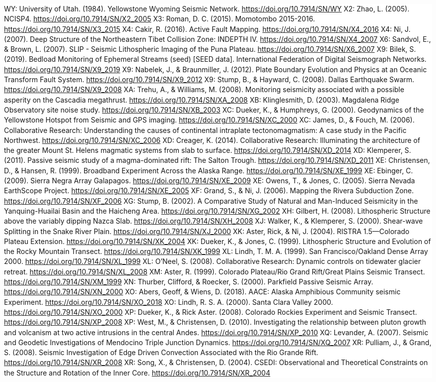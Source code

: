WY:	University of Utah. (1984). Yellowstone Wyoming Seismic Network. https://doi.org/10.7914/SN/WY
X2:	Zhao, L. (2005). NCISP4. https://doi.org/10.7914/SN/X2_2005
X3:	Roman, D. C. (2015). Momotombo 2015-2016. https://doi.org/10.7914/SN/X3_2015
X4:	Cakir, R. (2016). Active Fault Mapping. https://doi.org/10.7914/SN/X4_2016
X4:	Ni, J. (2007). Deep Structure of the Northeastern Tibet Collision Zone: INDEPTH IV. https://doi.org/10.7914/SN/X4_2007
X6:	Sandvol, E., & Brown, L. (2007). SLIP - Seismic Lithospheric Imaging of the Puna Plateau. https://doi.org/10.7914/SN/X6_2007
X9:	Bilek, S. (2019). Bedload Monitoring of Ephemeral Streams (seed) [SEED data]. International Federation of Digital Seismograph Networks. https://doi.org/10.7914/SN/X9_2019
X9:	Nabelek, J., & Braunmiller, J. (2012). Plate Boundary Evolution and Physics at an Oceanic Transform Fault System. https://doi.org/10.7914/SN/X9_2012
X9:	Stump, B., & Hayward, C. (2008). Dallas Earthquake Swarm. https://doi.org/10.7914/SN/X9_2008
XA:	Trehu, A., & Williams, M. (2008). Monitoring seismicity associated with a possible asperity on the Cascadia megathrust. https://doi.org/10.7914/SN/XA_2008
XB:	Klinglesmith, D. (2003). Magdalena Ridge Observatory site noise study. https://doi.org/10.7914/SN/XB_2003
XC:	Dueker, K., & Humphreys, G. (2000). Geodynamics of the Yellowstone Hotspot from Seismic and GPS imaging. https://doi.org/10.7914/SN/XC_2000
XC:	James, D., & Fouch, M. (2006). Collaborative Research: Understanding the causes of continental intraplate tectonomagmatism: A case study in the Pacific Northwest. https://doi.org/10.7914/SN/XC_2006
XD:	Creager, K. (2014). Collaborative Research: Illuminating the architecture of the greater Mount St. Helens magmatic systems from slab to surface. https://doi.org/10.7914/SN/XD_2014
XD:	Klemperer, S. (2011). Passive seismic study of a magma-dominated rift: The Salton Trough. https://doi.org/10.7914/SN/XD_2011
XE:	Christensen, D., & Hansen, R. (1999). Broadband Experiment Across the Alaska Range. https://doi.org/10.7914/SN/XE_1999
XE:	Ebinger, C. (2009). Sierra Negra Array Galapagos. https://doi.org/10.7914/SN/XE_2009
XE:	Owens, T., & Jones, C. (2005). Sierra Nevada EarthScope Project. https://doi.org/10.7914/SN/XE_2005
XF:	Grand, S., & Ni, J. (2006). Mapping the Rivera Subduction Zone. https://doi.org/10.7914/SN/XF_2006
XG:	Stump, B. (2002). A Comparative Study of Natural and Man-Induced Seismicity in the Yanquing-Huailai Basin and the Haicheng Area. https://doi.org/10.7914/SN/XG_2002
XH:	Gilbert, H. (2008). Lithospheric Structure above the variably dipping Nazca Slab. https://doi.org/10.7914/SN/XH_2008
XJ:	Walker, K., & Klemperer, S. (2000). Shear-wave Splitting in the Snake River Plain. https://doi.org/10.7914/SN/XJ_2000
XK:	Aster, Rick, & Ni, J. (2004). RISTRA 1.5—Colorado Plateau Extension. https://doi.org/10.7914/SN/XK_2004
XK:	Dueker, K., & Jones, C. (1999). Lithospheric Structure and Evolution of the Rocky Mountain Transect. https://doi.org/10.7914/SN/XK_1999
XL:	Lindh, T. M. A. (1999). San Francisco/Oakland Dense Array 2000. https://doi.org/10.7914/SN/XL_1999
XL:	O’Neel, S. (2008). Collaborative Research: Dynamic controls on tidewater glacier retreat. https://doi.org/10.7914/SN/XL_2008
XM:	Aster, R. (1999). Colorado Plateau/Rio Grand Rift/Great Plains Seismic Transect. https://doi.org/10.7914/SN/XM_1999
XN:	Thurber, Clifford, & Roecker, S. (2000). Parkfield Passive Seismic Array. https://doi.org/10.7914/SN/XN_2000
XO:	Abers, Geoff, & Wiens, D. (2018). AACE: Alaska Amphibious Community seismic Experiment. https://doi.org/10.7914/SN/XO_2018
XO:	Lindh, R. S. A. (2000). Santa Clara Valley 2000. https://doi.org/10.7914/SN/XO_2000
XP:	Dueker, K., & Rick Aster. (2008). Colorado Rockies Experiment and Seismic Transect. https://doi.org/10.7914/SN/XP_2008
XP:	West, M., & Christensen, D. (2010). Investigating the relationship between pluton growth and volcanism at two active intrusions in the central Andes. https://doi.org/10.7914/SN/XP_2010
XQ:	Levander, A. (2007). Seismic and Geodetic Investigations of Mendocino Triple Junction Dynamics. https://doi.org/10.7914/SN/XQ_2007
XR:	Pulliam, J., & Grand, S. (2008). Seismic Investigation of Edge Driven Convection Associated with the Rio Grande Rift. https://doi.org/10.7914/SN/XR_2008
XR:	Song, X., & Christensen, D. (2004). CSEDI: Observational and Theoretical Constraints on the Structure and Rotation of the Inner Core. https://doi.org/10.7914/SN/XR_2004